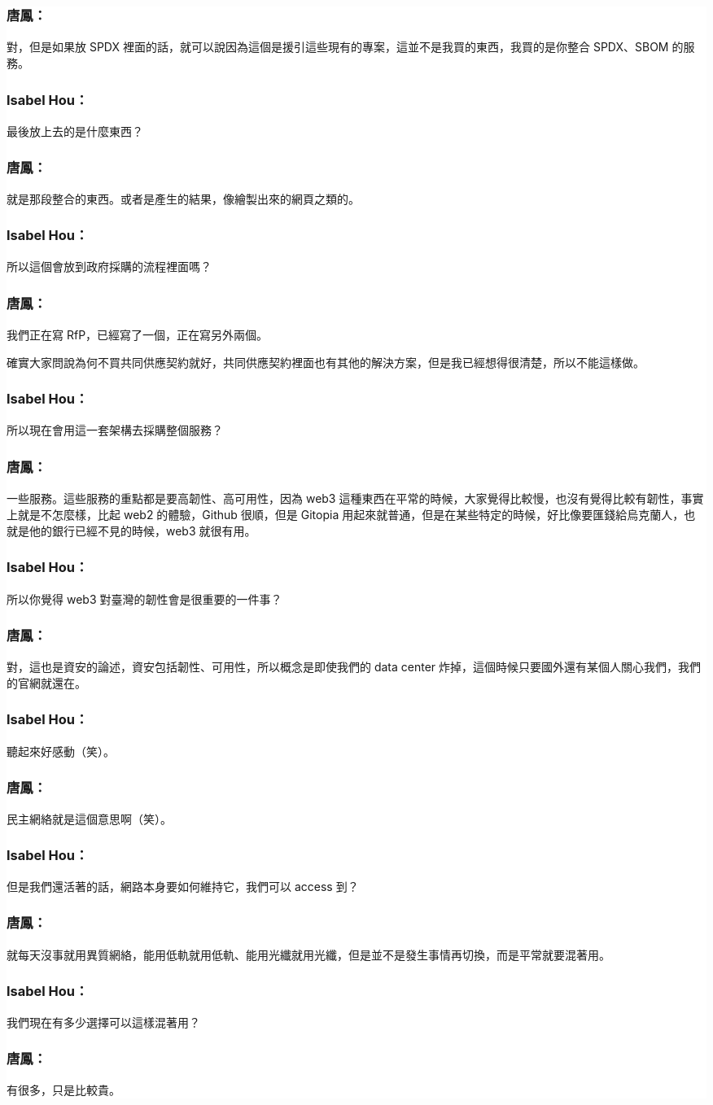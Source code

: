### 唐鳳：
對，但是如果放 SPDX 裡面的話，就可以說因為這個是援引這些現有的專案，這並不是我買的東西，我買的是你整合 SPDX、SBOM 的服務。

### Isabel Hou：
最後放上去的是什麼東西？

### 唐鳳：
就是那段整合的東西。或者是產生的結果，像繪製出來的網頁之類的。

### Isabel Hou：
所以這個會放到政府採購的流程裡面嗎？

### 唐鳳：
我們正在寫 RfP，已經寫了一個，正在寫另外兩個。

確實大家問說為何不買共同供應契約就好，共同供應契約裡面也有其他的解決方案，但是我已經想得很清楚，所以不能這樣做。

### Isabel Hou：
所以現在會用這一套架構去採購整個服務？

### 唐鳳：
一些服務。這些服務的重點都是要高韌性、高可用性，因為 web3 這種東西在平常的時候，大家覺得比較慢，也沒有覺得比較有韌性，事實上就是不怎麼樣，比起 web2 的體驗，Github 很順，但是 Gitopia 用起來就普通，但是在某些特定的時候，好比像要匯錢給烏克蘭人，也就是他的銀行已經不見的時候，web3 就很有用。

### Isabel Hou：
所以你覺得 web3 對臺灣的韌性會是很重要的一件事？

### 唐鳳：
對，這也是資安的論述，資安包括韌性、可用性，所以概念是即使我們的 data center 炸掉，這個時候只要國外還有某個人關心我們，我們的官網就還在。

### Isabel Hou：
聽起來好感動（笑）。

### 唐鳳：
民主網絡就是這個意思啊（笑）。

### Isabel Hou：
但是我們還活著的話，網路本身要如何維持它，我們可以 access 到？

### 唐鳳：
就每天沒事就用異質網絡，能用低軌就用低軌、能用光纖就用光纖，但是並不是發生事情再切換，而是平常就要混著用。

### Isabel Hou：
我們現在有多少選擇可以這樣混著用？

### 唐鳳：
有很多，只是比較貴。
